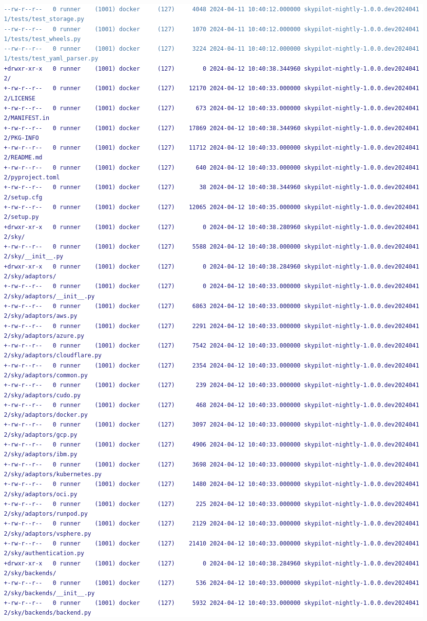 ```diff
--rw-r--r--   0 runner    (1001) docker     (127)     4048 2024-04-11 10:40:12.000000 skypilot-nightly-1.0.0.dev20240411/tests/test_storage.py
--rw-r--r--   0 runner    (1001) docker     (127)     1070 2024-04-11 10:40:12.000000 skypilot-nightly-1.0.0.dev20240411/tests/test_wheels.py
--rw-r--r--   0 runner    (1001) docker     (127)     3224 2024-04-11 10:40:12.000000 skypilot-nightly-1.0.0.dev20240411/tests/test_yaml_parser.py
+drwxr-xr-x   0 runner    (1001) docker     (127)        0 2024-04-12 10:40:38.344960 skypilot-nightly-1.0.0.dev20240412/
+-rw-r--r--   0 runner    (1001) docker     (127)    12170 2024-04-12 10:40:33.000000 skypilot-nightly-1.0.0.dev20240412/LICENSE
+-rw-r--r--   0 runner    (1001) docker     (127)      673 2024-04-12 10:40:33.000000 skypilot-nightly-1.0.0.dev20240412/MANIFEST.in
+-rw-r--r--   0 runner    (1001) docker     (127)    17869 2024-04-12 10:40:38.344960 skypilot-nightly-1.0.0.dev20240412/PKG-INFO
+-rw-r--r--   0 runner    (1001) docker     (127)    11712 2024-04-12 10:40:33.000000 skypilot-nightly-1.0.0.dev20240412/README.md
+-rw-r--r--   0 runner    (1001) docker     (127)      640 2024-04-12 10:40:33.000000 skypilot-nightly-1.0.0.dev20240412/pyproject.toml
+-rw-r--r--   0 runner    (1001) docker     (127)       38 2024-04-12 10:40:38.344960 skypilot-nightly-1.0.0.dev20240412/setup.cfg
+-rw-r--r--   0 runner    (1001) docker     (127)    12065 2024-04-12 10:40:35.000000 skypilot-nightly-1.0.0.dev20240412/setup.py
+drwxr-xr-x   0 runner    (1001) docker     (127)        0 2024-04-12 10:40:38.280960 skypilot-nightly-1.0.0.dev20240412/sky/
+-rw-r--r--   0 runner    (1001) docker     (127)     5588 2024-04-12 10:40:38.000000 skypilot-nightly-1.0.0.dev20240412/sky/__init__.py
+drwxr-xr-x   0 runner    (1001) docker     (127)        0 2024-04-12 10:40:38.284960 skypilot-nightly-1.0.0.dev20240412/sky/adaptors/
+-rw-r--r--   0 runner    (1001) docker     (127)        0 2024-04-12 10:40:33.000000 skypilot-nightly-1.0.0.dev20240412/sky/adaptors/__init__.py
+-rw-r--r--   0 runner    (1001) docker     (127)     6863 2024-04-12 10:40:33.000000 skypilot-nightly-1.0.0.dev20240412/sky/adaptors/aws.py
+-rw-r--r--   0 runner    (1001) docker     (127)     2291 2024-04-12 10:40:33.000000 skypilot-nightly-1.0.0.dev20240412/sky/adaptors/azure.py
+-rw-r--r--   0 runner    (1001) docker     (127)     7542 2024-04-12 10:40:33.000000 skypilot-nightly-1.0.0.dev20240412/sky/adaptors/cloudflare.py
+-rw-r--r--   0 runner    (1001) docker     (127)     2354 2024-04-12 10:40:33.000000 skypilot-nightly-1.0.0.dev20240412/sky/adaptors/common.py
+-rw-r--r--   0 runner    (1001) docker     (127)      239 2024-04-12 10:40:33.000000 skypilot-nightly-1.0.0.dev20240412/sky/adaptors/cudo.py
+-rw-r--r--   0 runner    (1001) docker     (127)      468 2024-04-12 10:40:33.000000 skypilot-nightly-1.0.0.dev20240412/sky/adaptors/docker.py
+-rw-r--r--   0 runner    (1001) docker     (127)     3097 2024-04-12 10:40:33.000000 skypilot-nightly-1.0.0.dev20240412/sky/adaptors/gcp.py
+-rw-r--r--   0 runner    (1001) docker     (127)     4906 2024-04-12 10:40:33.000000 skypilot-nightly-1.0.0.dev20240412/sky/adaptors/ibm.py
+-rw-r--r--   0 runner    (1001) docker     (127)     3698 2024-04-12 10:40:33.000000 skypilot-nightly-1.0.0.dev20240412/sky/adaptors/kubernetes.py
+-rw-r--r--   0 runner    (1001) docker     (127)     1480 2024-04-12 10:40:33.000000 skypilot-nightly-1.0.0.dev20240412/sky/adaptors/oci.py
+-rw-r--r--   0 runner    (1001) docker     (127)      225 2024-04-12 10:40:33.000000 skypilot-nightly-1.0.0.dev20240412/sky/adaptors/runpod.py
+-rw-r--r--   0 runner    (1001) docker     (127)     2129 2024-04-12 10:40:33.000000 skypilot-nightly-1.0.0.dev20240412/sky/adaptors/vsphere.py
+-rw-r--r--   0 runner    (1001) docker     (127)    21410 2024-04-12 10:40:33.000000 skypilot-nightly-1.0.0.dev20240412/sky/authentication.py
+drwxr-xr-x   0 runner    (1001) docker     (127)        0 2024-04-12 10:40:38.284960 skypilot-nightly-1.0.0.dev20240412/sky/backends/
+-rw-r--r--   0 runner    (1001) docker     (127)      536 2024-04-12 10:40:33.000000 skypilot-nightly-1.0.0.dev20240412/sky/backends/__init__.py
+-rw-r--r--   0 runner    (1001) docker     (127)     5932 2024-04-12 10:40:33.000000 skypilot-nightly-1.0.0.dev20240412/sky/backends/backend.py
```